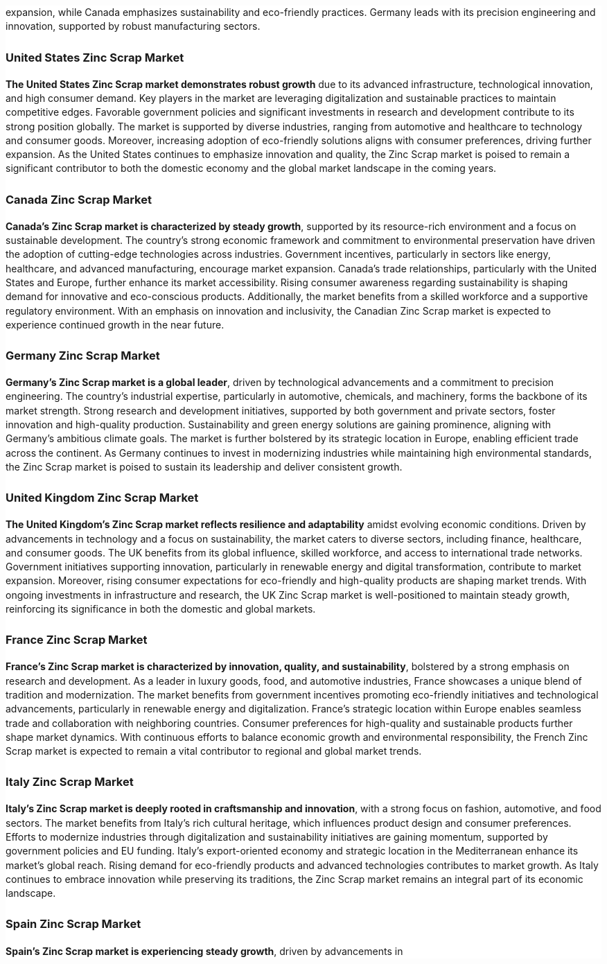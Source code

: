 expansion, while Canada emphasizes sustainability and eco-friendly practices. Germany leads with its precision engineering and innovation, supported by robust manufacturing sectors.</span></em></p></blockquote><h3><strong>United States Zinc Scrap  Market</strong></h3><p><strong>The United States Zinc Scrap  market demonstrates robust growth</strong> due to its advanced infrastructure, technological innovation, and high consumer demand. Key players in the market are leveraging digitalization and sustainable practices to maintain competitive edges. Favorable government policies and significant investments in research and development contribute to its strong position globally. The market is supported by diverse industries, ranging from automotive and healthcare to technology and consumer goods. Moreover, increasing adoption of eco-friendly solutions aligns with consumer preferences, driving further expansion. As the United States continues to emphasize innovation and quality, the Zinc Scrap  market is poised to remain a significant contributor to both the domestic economy and the global market landscape in the coming years.</p><h3><strong>Canada Zinc Scrap  Market</strong></h3><p><strong>Canada&rsquo;s Zinc Scrap  market is characterized by steady growth</strong>, supported by its resource-rich environment and a focus on sustainable development. The country&rsquo;s strong economic framework and commitment to environmental preservation have driven the adoption of cutting-edge technologies across industries. Government incentives, particularly in sectors like energy, healthcare, and advanced manufacturing, encourage market expansion. Canada&rsquo;s trade relationships, particularly with the United States and Europe, further enhance its market accessibility. Rising consumer awareness regarding sustainability is shaping demand for innovative and eco-conscious products. Additionally, the market benefits from a skilled workforce and a supportive regulatory environment. With an emphasis on innovation and inclusivity, the Canadian Zinc Scrap  market is expected to experience continued growth in the near future.</p><h3><strong>Germany Zinc Scrap  Market</strong></h3><p><strong>Germany&rsquo;s Zinc Scrap  market is a global leader</strong>, driven by technological advancements and a commitment to precision engineering. The country&rsquo;s industrial expertise, particularly in automotive, chemicals, and machinery, forms the backbone of its market strength. Strong research and development initiatives, supported by both government and private sectors, foster innovation and high-quality production. Sustainability and green energy solutions are gaining prominence, aligning with Germany&rsquo;s ambitious climate goals. The market is further bolstered by its strategic location in Europe, enabling efficient trade across the continent. As Germany continues to invest in modernizing industries while maintaining high environmental standards, the Zinc Scrap  market is poised to sustain its leadership and deliver consistent growth.</p><h3><strong>United Kingdom Zinc Scrap  Market</strong></h3><p><strong>The United Kingdom&rsquo;s Zinc Scrap  market reflects resilience and adaptability</strong> amidst evolving economic conditions. Driven by advancements in technology and a focus on sustainability, the market caters to diverse sectors, including finance, healthcare, and consumer goods. The UK benefits from its global influence, skilled workforce, and access to international trade networks. Government initiatives supporting innovation, particularly in renewable energy and digital transformation, contribute to market expansion. Moreover, rising consumer expectations for eco-friendly and high-quality products are shaping market trends. With ongoing investments in infrastructure and research, the UK Zinc Scrap  market is well-positioned to maintain steady growth, reinforcing its significance in both the domestic and global markets.</p><h3><strong>France Zinc Scrap  Market</strong></h3><p><strong>France&rsquo;s Zinc Scrap  market is characterized by innovation, quality, and sustainability</strong>, bolstered by a strong emphasis on research and development. As a leader in luxury goods, food, and automotive industries, France showcases a unique blend of tradition and modernization. The market benefits from government incentives promoting eco-friendly initiatives and technological advancements, particularly in renewable energy and digitalization. France&rsquo;s strategic location within Europe enables seamless trade and collaboration with neighboring countries. Consumer preferences for high-quality and sustainable products further shape market dynamics. With continuous efforts to balance economic growth and environmental responsibility, the French Zinc Scrap  market is expected to remain a vital contributor to regional and global market trends.</p><h3><strong>Italy Zinc Scrap  Market</strong></h3><p><strong>Italy&rsquo;s Zinc Scrap  market is deeply rooted in craftsmanship and innovation</strong>, with a strong focus on fashion, automotive, and food sectors. The market benefits from Italy&rsquo;s rich cultural heritage, which influences product design and consumer preferences. Efforts to modernize industries through digitalization and sustainability initiatives are gaining momentum, supported by government policies and EU funding. Italy&rsquo;s export-oriented economy and strategic location in the Mediterranean enhance its market&rsquo;s global reach. Rising demand for eco-friendly products and advanced technologies contributes to market growth. As Italy continues to embrace innovation while preserving its traditions, the Zinc Scrap  market remains an integral part of its economic landscape.</p><h3><strong>Spain Zinc Scrap  Market</strong></h3><p><strong>Spain&rsquo;s Zinc Scrap  market is experiencing steady growth</strong>, driven by advancements in
